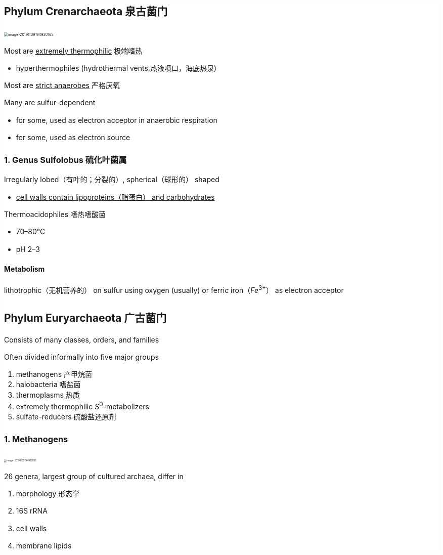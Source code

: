 ## Phylum Crenarchaeota 泉古菌门

<img src="https://20190531-1259353497.cos.ap-guangzhou.myqcloud.com/image-20191109194930165.png" alt="image-20191109194930165" style="zoom:50%;" />

Most are <u>extremely thermophilic</u> 极端嗜热

+ hyperthermophiles (hydrothermal vents,热液喷口，海底热泉) 

Most are <u>strict anaerobes</u> 严格厌氧

Many are <u>sulfur-dependent</u> 

+ for some, used as electron acceptor in anaerobic respiration  

+ for some, used as electron source

### 1. Genus Sulfolobus 硫化叶菌属

Irregularly lobed（有叶的；分裂的）, spherical（球形的） shaped 

+ <u>cell walls contain lipoproteins（脂蛋白） and carbohydrates</u>

Thermoacidophiles 嗜热嗜酸菌

+ 70–80°C 

+ pH 2–3 

#### Metabolism

lithotrophic（无机营养的） on sulfur using oxygen (usually) or ferric iron（$Fe^{3+}$） as electron acceptor

## Phylum Euryarchaeota 广古菌门

Consists of many classes, orders, and families

Often divided informally into five major groups

1. methanogens 产甲烷菌
2. halobacteria 嗜盐菌
3. thermoplasms 热质
4. extremely thermophilic $S^{0}$-metabolizers 
5. sulfate-reducers 硫酸盐还原剂

### 1. Methanogens 

<img src="https://20190531-1259353497.cos.ap-guangzhou.myqcloud.com/image-20191109194919955.png" alt="image-20191109194919955" style="zoom: 33%;" />

26 genera, largest group of cultured archaea, differ in 

1. morphology 形态学

2. 16S rRNA 

3. cell walls 

4. membrane lipids 
